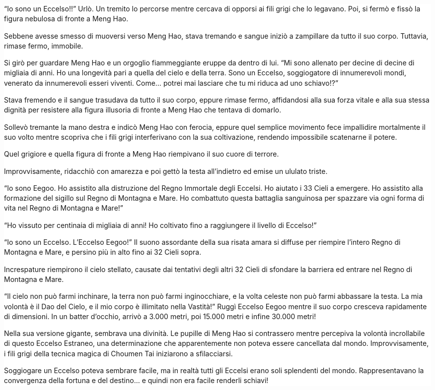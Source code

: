 
“Io sono un Eccelso!!” Urlò. Un tremito lo percorse mentre cercava di opporsi ai fili grigi che lo legavano. Poi, si fermò e fissò la figura nebulosa di fronte a Meng Hao.


Sebbene avesse smesso di muoversi verso Meng Hao, stava tremando e sangue iniziò a zampillare da tutto il suo corpo. Tuttavia, rimase fermo, immobile.


Si girò per guardare Meng Hao e un orgoglio fiammeggiante eruppe da dentro di lui. “Mi sono allenato per decine di decine di migliaia di anni. Ho una longevità pari a quella del cielo e della terra.
Sono un Eccelso, soggiogatore di innumerevoli mondi, venerato da innumerevoli esseri viventi. Come… potrei mai lasciare che tu mi riduca ad uno schiavo!?”


Stava fremendo e il sangue trasudava da tutto il suo corpo, eppure rimase fermo, affidandosi alla sua forza vitale e alla sua stessa dignità per resistere alla figura illusoria di fronte a Meng Hao che tentava di domarlo.


Sollevò tremante la mano destra e indicò Meng Hao con ferocia, eppure quel semplice movimento fece impallidire mortalmente il suo volto mentre scopriva che i fili grigi interferivano con la sua coltivazione, rendendo impossibile scatenarne il potere.


Quel grigiore e quella figura di fronte a Meng Hao riempivano il suo cuore di terrore.


Improvvisamente, ridacchiò con amarezza e poi gettò la testa all’indietro ed emise un ululato triste.


“Io sono Eegoo. Ho assistito alla distruzione del Regno Immortale degli Eccelsi. Ho aiutato i 33 Cieli a emergere. Ho assistito alla formazione del sigillo sul Regno di Montagna e Mare. Ho combattuto questa battaglia sanguinosa per spazzare via ogni forma di vita nel Regno di Montagna e Mare!”


“Ho vissuto per centinaia di migliaia di anni! Ho coltivato fino a raggiungere il livello di Eccelso!”


“Io sono un Eccelso. L’Eccelso Eegoo!” Il suono assordante della sua risata amara si diffuse per riempire l’intero Regno di Montagna e Mare, e persino più in alto fino ai 32 Cieli sopra.


Increspature riempirono il cielo stellato, causate dai tentativi degli altri 32 Cieli di sfondare la barriera ed entrare nel Regno di Montagna e Mare.


“Il cielo non può farmi inchinare, la terra non può farmi inginocchiare, e la volta celeste non può farmi abbassare la testa. La mia volontà è il Dao del Cielo, e il mio corpo è illimitato nella Vastità!” Ruggì Eccelso Eegoo mentre il suo corpo cresceva rapidamente di dimensioni. In un batter d’occhio, arrivò a 3.000 metri, poi 15.000 metri e infine 30.000 metri!


Nella sua versione gigante, sembrava una divinità. Le pupille di Meng Hao si contrassero mentre percepiva la volontà incrollabile di questo Eccelso Estraneo, una determinazione che apparentemente non poteva essere cancellata dal mondo. Improvvisamente, i fili grigi della tecnica magica di Choumen Tai iniziarono a sfilacciarsi.


Soggiogare un Eccelso poteva sembrare facile, ma in realtà tutti gli Eccelsi erano soli splendenti del mondo. Rappresentavano la convergenza della fortuna e del destino… e quindi non era facile renderli schiavi!
